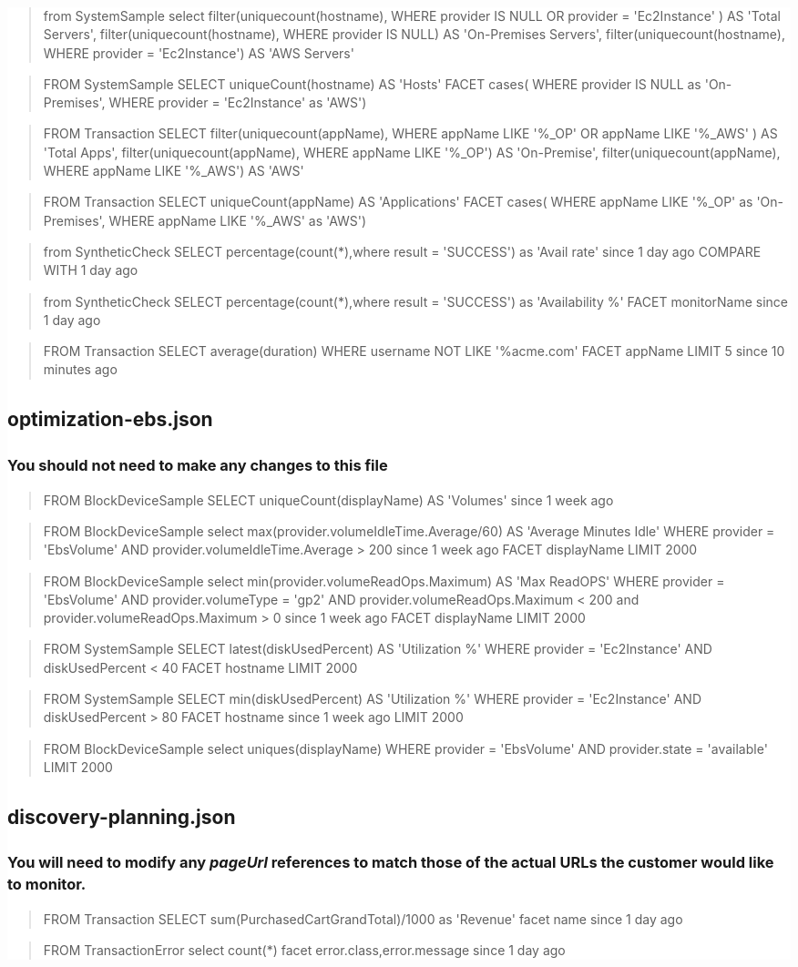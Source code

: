 >from SystemSample   select    filter(uniquecount(hostname), WHERE provider IS NULL OR provider = 'Ec2Instance' ) AS 'Total Servers',    filter(uniquecount(hostname), WHERE provider IS NULL) AS 'On-Premises Servers',   filter(uniquecount(hostname), WHERE provider = 'Ec2Instance') AS 'AWS Servers'

>FROM SystemSample  SELECT uniqueCount(hostname) AS 'Hosts'  FACET cases(  WHERE provider IS NULL as 'On-Premises',      WHERE provider = 'Ec2Instance' as 'AWS')

>FROM Transaction   SELECT     filter(uniquecount(appName), WHERE appName LIKE '%_OP' OR appName LIKE '%_AWS' ) AS 'Total Apps',  filter(uniquecount(appName), WHERE appName LIKE '%_OP') AS 'On-Premise',  filter(uniquecount(appName), WHERE appName LIKE '%_AWS') AS 'AWS'

>FROM Transaction  SELECT uniqueCount(appName) AS 'Applications'  FACET cases(  WHERE appName LIKE '%_OP' as 'On-Premises',      WHERE appName LIKE '%_AWS' as 'AWS')

>from SyntheticCheck SELECT percentage(count(*),where result = 'SUCCESS') as 'Avail rate' since 1 day ago COMPARE WITH 1 day ago

>from SyntheticCheck SELECT percentage(count(*),where result = 'SUCCESS') as 'Availability %' FACET monitorName since 1 day ago

>FROM Transaction SELECT average(duration) WHERE username NOT LIKE '%acme.com'  FACET appName LIMIT 5 since 10 minutes ago

## optimization-ebs.json

### You should not need to make any changes to this file

>FROM BlockDeviceSample SELECT uniqueCount(displayName) AS 'Volumes' since 1 week ago

>FROM BlockDeviceSample select max(provider.volumeIdleTime.Average/60) AS 'Average Minutes Idle' WHERE provider = 'EbsVolume' AND provider.volumeIdleTime.Average > 200 since 1 week ago FACET displayName LIMIT 2000

>FROM BlockDeviceSample select min(provider.volumeReadOps.Maximum) AS 'Max ReadOPS' WHERE provider = 'EbsVolume' AND provider.volumeType = 'gp2' AND provider.volumeReadOps.Maximum < 200 and provider.volumeReadOps.Maximum > 0 since 1 week ago FACET displayName LIMIT 2000

>FROM SystemSample SELECT latest(diskUsedPercent) AS 'Utilization %' WHERE provider = 'Ec2Instance' AND diskUsedPercent < 40 FACET hostname LIMIT 2000

>FROM SystemSample SELECT min(diskUsedPercent) AS 'Utilization %' WHERE provider = 'Ec2Instance' AND diskUsedPercent > 80 FACET hostname since 1 week ago LIMIT 2000

>FROM BlockDeviceSample select uniques(displayName) WHERE provider = 'EbsVolume' AND provider.state = 'available' LIMIT 2000

## discovery-planning.json

### You will need to modify any *pageUrl* references to match those of the actual URLs the customer would like to monitor.

>FROM Transaction SELECT sum(PurchasedCartGrandTotal)/1000 as 'Revenue'   facet name since 1 day ago

>FROM TransactionError select count(*)  facet error.class,error.message since 1 day ago
